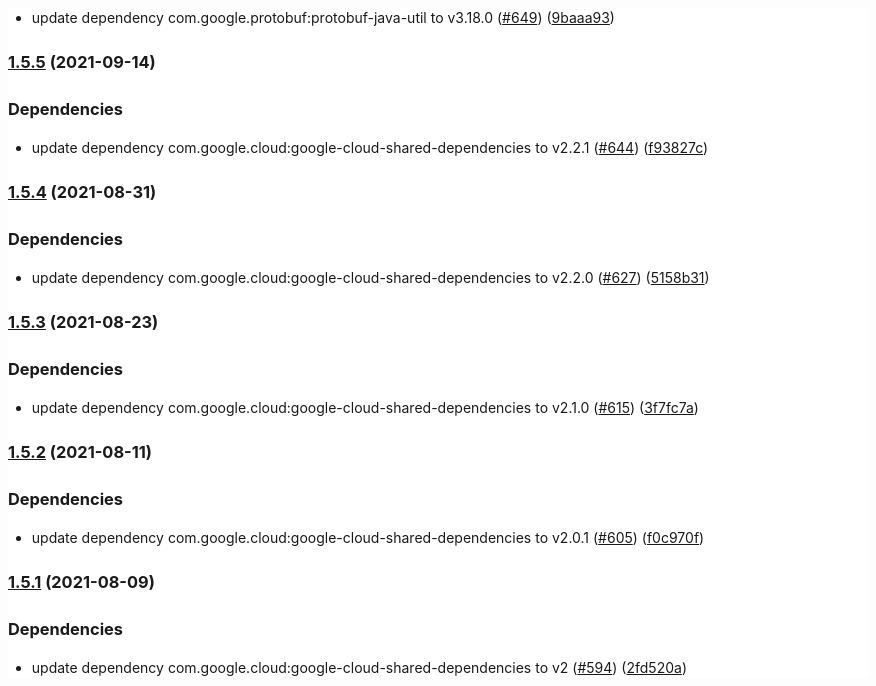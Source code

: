* update dependency com.google.protobuf:protobuf-java-util to v3.18.0 ([#649](https://www.github.com/googleapis/java-datacatalog/issues/649)) ([9baaa93](https://www.github.com/googleapis/java-datacatalog/commit/9baaa937c8b947a3c15886f8a7f9cc4e3016d275))

### [1.5.5](https://www.github.com/googleapis/java-datacatalog/compare/v1.5.4...v1.5.5) (2021-09-14)


### Dependencies

* update dependency com.google.cloud:google-cloud-shared-dependencies to v2.2.1 ([#644](https://www.github.com/googleapis/java-datacatalog/issues/644)) ([f93827c](https://www.github.com/googleapis/java-datacatalog/commit/f93827c8210fd6b61ebdb16cb5c9a756beb582cb))

### [1.5.4](https://www.github.com/googleapis/java-datacatalog/compare/v1.5.3...v1.5.4) (2021-08-31)


### Dependencies

* update dependency com.google.cloud:google-cloud-shared-dependencies to v2.2.0 ([#627](https://www.github.com/googleapis/java-datacatalog/issues/627)) ([5158b31](https://www.github.com/googleapis/java-datacatalog/commit/5158b31e888298aeb699ed0b09daab2e9626dece))

### [1.5.3](https://www.github.com/googleapis/java-datacatalog/compare/v1.5.2...v1.5.3) (2021-08-23)


### Dependencies

* update dependency com.google.cloud:google-cloud-shared-dependencies to v2.1.0 ([#615](https://www.github.com/googleapis/java-datacatalog/issues/615)) ([3f7fc7a](https://www.github.com/googleapis/java-datacatalog/commit/3f7fc7a402eadd12a9b387a1003ef79d215bb176))

### [1.5.2](https://www.github.com/googleapis/java-datacatalog/compare/v1.5.1...v1.5.2) (2021-08-11)


### Dependencies

* update dependency com.google.cloud:google-cloud-shared-dependencies to v2.0.1 ([#605](https://www.github.com/googleapis/java-datacatalog/issues/605)) ([f0c970f](https://www.github.com/googleapis/java-datacatalog/commit/f0c970f2e81adf3027a31f64a0334e377e8c3b80))

### [1.5.1](https://www.github.com/googleapis/java-datacatalog/compare/v1.5.0...v1.5.1) (2021-08-09)


### Dependencies

* update dependency com.google.cloud:google-cloud-shared-dependencies to v2 ([#594](https://www.github.com/googleapis/java-datacatalog/issues/594)) ([2fd520a](https://www.github.com/googleapis/java-datacatalog/commit/2fd520a1c98d1862d9f68bbae51ad279a15e8263))
